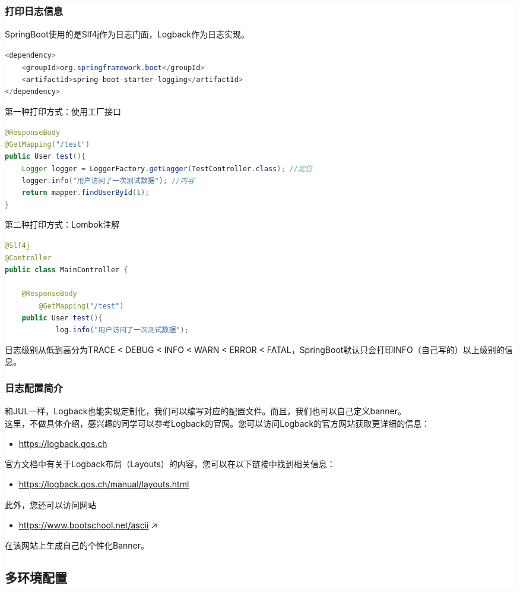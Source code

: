 ### 打印日志信息

SpringBoot使用的是Slf4j作为日志门面，Logback作为日志实现。

```java
<dependency>
    <groupId>org.springframework.boot</groupId>
    <artifactId>spring-boot-starter-logging</artifactId>
</dependency>
```

第一种打印方式：使用工厂接口

```java
@ResponseBody
@GetMapping("/test")
public User test(){
    Logger logger = LoggerFactory.getLogger(TestController.class); //定位
    logger.info("用户访问了一次测试数据"); //内容
    return mapper.findUserById(1);
}
```

第二种打印方式：Lombok注解

```java
@Slf4j
@Controller
public class MainController {

  	@ResponseBody
		@GetMapping("/test")
    public User test(){
    		log.info("用户访问了一次测试数据");
```

日志级别从低到高分为TRACE < DEBUG < INFO < WARN < ERROR < FATAL，SpringBoot默认只会打印INFO（自己写的）以上级别的信息。

### 日志配置简介

和JUL一样，Logback也能实现定制化，我们可以编写对应的配置文件。而且，我们也可以自己定义banner。<br />这里，不做具体介绍，感兴趣的同学可以参考Logback的官网。您可以访问Logback的官方网站获取更详细的信息：

*   <https://logback.qos.ch>

官方文档中有关于Logback布局（Layouts）的内容，您可以在以下链接中找到相关信息：

*   <https://logback.qos.ch/manual/layouts.html>

此外，您还可以访问网站

*   <https://www.bootschool.net/ascii> ↗

在该网站上生成自己的个性化Banner。

## 多环境配置
